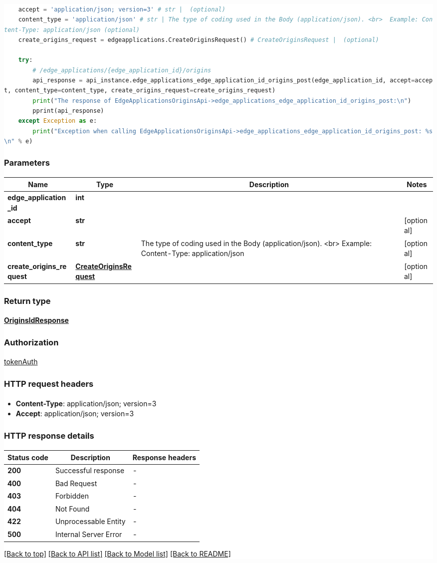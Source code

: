 ```python
    accept = 'application/json; version=3' # str |  (optional)
    content_type = 'application/json' # str | The type of coding used in the Body (application/json). <br>  Example: Content-Type: application/json (optional)
    create_origins_request = edgeapplications.CreateOriginsRequest() # CreateOriginsRequest |  (optional)

    try:
        # /edge_applications/{edge_application_id}/origins
        api_response = api_instance.edge_applications_edge_application_id_origins_post(edge_application_id, accept=accept, content_type=content_type, create_origins_request=create_origins_request)
        print("The response of EdgeApplicationsOriginsApi->edge_applications_edge_application_id_origins_post:\n")
        pprint(api_response)
    except Exception as e:
        print("Exception when calling EdgeApplicationsOriginsApi->edge_applications_edge_application_id_origins_post: %s\n" % e)
```



### Parameters

Name | Type | Description  | Notes
------------- | ------------- | ------------- | -------------
 **edge_application_id** | **int**|  | 
 **accept** | **str**|  | [optional] 
 **content_type** | **str**| The type of coding used in the Body (application/json). &lt;br&gt;  Example: Content-Type: application/json | [optional] 
 **create_origins_request** | [**CreateOriginsRequest**](CreateOriginsRequest.md)|  | [optional] 

### Return type

[**OriginsIdResponse**](OriginsIdResponse.md)

### Authorization

[tokenAuth](../README.md#tokenAuth)

### HTTP request headers

 - **Content-Type**: application/json; version=3
 - **Accept**: application/json; version=3

### HTTP response details
| Status code | Description | Response headers |
|-------------|-------------|------------------|
**200** | Successful response |  -  |
**400** | Bad Request |  -  |
**403** | Forbidden |  -  |
**404** | Not Found |  -  |
**422** | Unprocessable Entity |  -  |
**500** | Internal Server Error |  -  |

[[Back to top]](#) [[Back to API list]](../README.md#documentation-for-api-endpoints) [[Back to Model list]](../README.md#documentation-for-models) [[Back to README]](../README.md)


